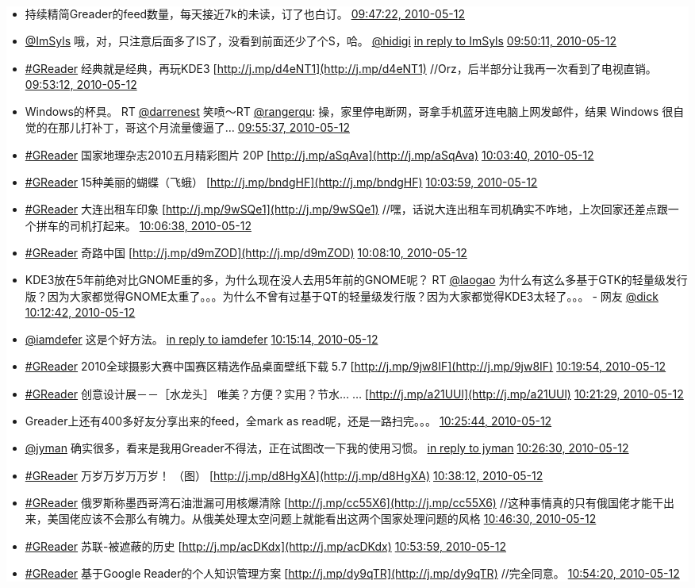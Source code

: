   * 持续精简Greader的feed数量，每天接近7k的未读，订了也白订。 [09:47:22, 2010-05-12](http://twitter.com/gfrog/statuses/13823343277)

  * [@ImSyls](http://twitter.com/ImSyls) 哦，对，只注意后面多了IS了，没看到前面还少了个S，哈。 [@hidigi](http://twitter.com/hidigi) [in reply to ImSyls](http://twitter.com/ImSyls/statuses/13823335214) [09:50:11, 2010-05-12](http://twitter.com/gfrog/statuses/13823489743)

  * [#GReader](http://search.twitter.com/search?q=%23GReader) 经典就是经典，再玩KDE3 [http://j.mp/d4eNT1](http://j.mp/d4eNT1) //Orz，后半部分让我再一次看到了电视直销。 [09:53:12, 2010-05-12](http://twitter.com/gfrog/statuses/13823654561)

  * Windows的杯具。 RT [@darrenest](http://twitter.com/darrenest) 笑喷～RT [@rangerqu](http://twitter.com/rangerqu): 操，家里停电断网，哥拿手机蓝牙连电脑上网发邮件，结果 Windows 很自觉的在那儿打补丁，哥这个月流量傻逼了… [09:55:37, 2010-05-12](http://twitter.com/gfrog/statuses/13823785412)

  * [#GReader](http://search.twitter.com/search?q=%23GReader) 国家地理杂志2010五月精彩图片 20P [http://j.mp/aSqAva](http://j.mp/aSqAva) [10:03:40, 2010-05-12](http://twitter.com/gfrog/statuses/13824236253)

  * [#GReader](http://search.twitter.com/search?q=%23GReader) 15种美丽的蝴蝶（飞蛾） [http://j.mp/bndgHF](http://j.mp/bndgHF) [10:03:59, 2010-05-12](http://twitter.com/gfrog/statuses/13824254268)

  * [#GReader](http://search.twitter.com/search?q=%23GReader) 大连出租车印象 [http://j.mp/9wSQe1](http://j.mp/9wSQe1) //嘿，话说大连出租车司机确实不咋地，上次回家还差点跟一个拼车的司机打起来。 [10:06:38, 2010-05-12](http://twitter.com/gfrog/statuses/13824401085)

  * [#GReader](http://search.twitter.com/search?q=%23GReader) 奇路中国 [http://j.mp/d9mZOD](http://j.mp/d9mZOD) [10:08:10, 2010-05-12](http://twitter.com/gfrog/statuses/13824483984)

  * KDE3放在5年前绝对比GNOME重的多，为什么现在没人去用5年前的GNOME呢？ RT [@laogao](http://twitter.com/laogao)  为什么有这么多基于GTK的轻量级发行版？因为大家都觉得GNOME太重了。。。为什么不曾有过基于QT的轻量级发行版？因为大家都觉得KDE3太轻了。。。  - 网友 [@dick](http://twitter.com/dick) [10:12:42, 2010-05-12](http://twitter.com/gfrog/statuses/13824729105)

  * [@iamdefer](http://twitter.com/iamdefer) 这是个好方法。 [in reply to iamdefer](http://twitter.com/iamdefer/statuses/13824747912) [10:15:14, 2010-05-12](http://twitter.com/gfrog/statuses/13824863740)

  * [#GReader](http://search.twitter.com/search?q=%23GReader) 2010全球摄影大赛中国赛区精选作品桌面壁纸下载 5.7 [http://j.mp/9jw8IF](http://j.mp/9jw8IF) [10:19:54, 2010-05-12](http://twitter.com/gfrog/statuses/13825117903)

  * [#GReader](http://search.twitter.com/search?q=%23GReader) 创意设计展－－［水龙头］ 唯美？方便？实用？节水… … [http://j.mp/a21UUl](http://j.mp/a21UUl) [10:21:29, 2010-05-12](http://twitter.com/gfrog/statuses/13825205109)

  * Greader上还有400多好友分享出来的feed，全mark as read呢，还是一路扫完。。。 [10:25:44, 2010-05-12](http://twitter.com/gfrog/statuses/13825433904)

  * [@jyman](http://twitter.com/jyman) 确实很多，看来是我用Greader不得法，正在试图改一下我的使用习惯。 [in reply to jyman](http://twitter.com/jyman/statuses/13825020686) [10:26:30, 2010-05-12](http://twitter.com/gfrog/statuses/13825474261)

  * [#GReader](http://search.twitter.com/search?q=%23GReader) 万岁万岁万万岁！ （图） [http://j.mp/d8HgXA](http://j.mp/d8HgXA) [10:38:12, 2010-05-12](http://twitter.com/gfrog/statuses/13826096024)

  * [#GReader](http://search.twitter.com/search?q=%23GReader) 俄罗斯称墨西哥湾石油泄漏可用核爆清除 [http://j.mp/cc55X6](http://j.mp/cc55X6) //这种事情真的只有俄国佬才能干出来，美国佬应该不会那么有魄力。从俄美处理太空问题上就能看出这两个国家处理问题的风格 [10:46:30, 2010-05-12](http://twitter.com/gfrog/statuses/13826532806)

  * [#GReader](http://search.twitter.com/search?q=%23GReader) 苏联-被遮蔽的历史 [http://j.mp/acDKdx](http://j.mp/acDKdx) [10:53:59, 2010-05-12](http://twitter.com/gfrog/statuses/13826918946)

  * [#GReader](http://search.twitter.com/search?q=%23GReader) 基于Google Reader的个人知识管理方案 [http://j.mp/dy9qTR](http://j.mp/dy9qTR) //完全同意。 [10:54:20, 2010-05-12](http://twitter.com/gfrog/statuses/13826937493)
